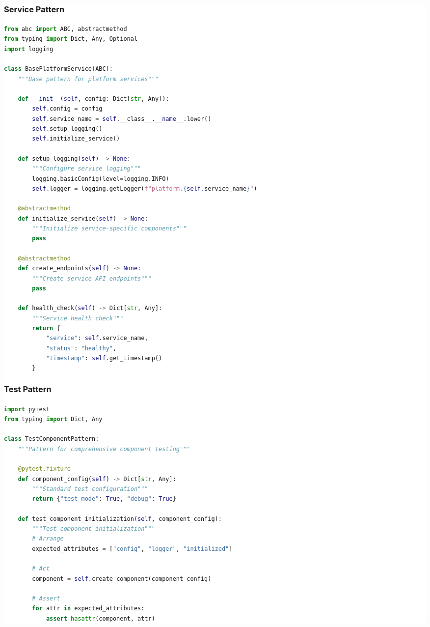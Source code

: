 
### Service Pattern
```python
from abc import ABC, abstractmethod
from typing import Dict, Any, Optional
import logging

class BasePlatformService(ABC):
    """Base pattern for platform services"""

    def __init__(self, config: Dict[str, Any]):
        self.config = config
        self.service_name = self.__class__.__name__.lower()
        self.setup_logging()
        self.initialize_service()

    def setup_logging(self) -> None:
        """Configure service logging"""
        logging.basicConfig(level=logging.INFO)
        self.logger = logging.getLogger(f"platform.{self.service_name}")

    @abstractmethod
    def initialize_service(self) -> None:
        """Initialize service-specific components"""
        pass

    @abstractmethod
    def create_endpoints(self) -> None:
        """Create service API endpoints"""
        pass

    def health_check(self) -> Dict[str, Any]:
        """Service health check"""
        return {
            "service": self.service_name,
            "status": "healthy",
            "timestamp": self.get_timestamp()
        }
```

### Test Pattern
```python
import pytest
from typing import Dict, Any

class TestComponentPattern:
    """Pattern for comprehensive component testing"""

    @pytest.fixture
    def component_config(self) -> Dict[str, Any]:
        """Standard test configuration"""
        return {"test_mode": True, "debug": True}

    def test_component_initialization(self, component_config):
        """Test component initialization"""
        # Arrange
        expected_attributes = ["config", "logger", "initialized"]

        # Act
        component = self.create_component(component_config)

        # Assert
        for attr in expected_attributes:
            assert hasattr(component, attr)
```